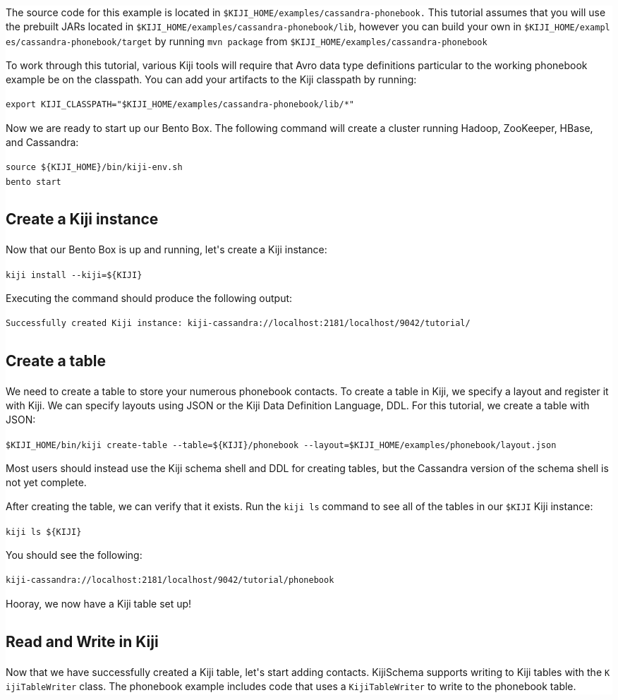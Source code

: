 The source code for this example is located in `$KIJI_HOME/examples/cassandra-phonebook.`  This
tutorial assumes that you will use the prebuilt JARs located in
`$KIJI_HOME/examples/cassandra-phonebook/lib`, however you can build your own in
`$KIJI_HOME/examples/cassandra-phonebook/target` by running `mvn package` from
`$KIJI_HOME/examples/cassandra-phonebook`

To work through this tutorial, various Kiji tools will require that Avro data type definitions
particular to the working phonebook example be on the classpath. You can add your artifacts to the
Kiji classpath by running:

    export KIJI_CLASSPATH="$KIJI_HOME/examples/cassandra-phonebook/lib/*"

Now we are ready to start up our Bento Box.  The following command will create a cluster running
Hadoop, ZooKeeper, HBase, and Cassandra:

    source ${KIJI_HOME}/bin/kiji-env.sh
    bento start


Create a Kiji instance
----------------------

Now that our Bento Box is up and running, let's create a Kiji instance:

    kiji install --kiji=${KIJI}

Executing the command should produce the following output:

    Successfully created Kiji instance: kiji-cassandra://localhost:2181/localhost/9042/tutorial/


Create a table
--------------

We need to create a table to store your numerous phonebook contacts. To create a table in Kiji, we
specify a layout and register it with Kiji.  We can specify layouts using JSON or the Kiji Data
Definition Language, DDL.  For this tutorial, we create a table with JSON:

    $KIJI_HOME/bin/kiji create-table --table=${KIJI}/phonebook --layout=$KIJI_HOME/examples/phonebook/layout.json

Most users should instead use the Kiji schema shell and DDL for creating tables, but the
Cassandra version of the schema shell is not yet complete.

After creating the table, we can verify that it exists.  Run the `kiji ls` command to see all of the
tables in our `$KIJI` Kiji instance:

    kiji ls ${KIJI}

You should see the following:

    kiji-cassandra://localhost:2181/localhost/9042/tutorial/phonebook

Hooray, we now have a Kiji table set up!


Read and Write in Kiji
----------------------

Now that we have successfully created a Kiji table, let's start adding contacts.  KijiSchema
supports writing to Kiji tables with the `KijiTableWriter` class.  The phonebook example includes
code that uses a `KijiTableWriter` to write to the phonebook table.
